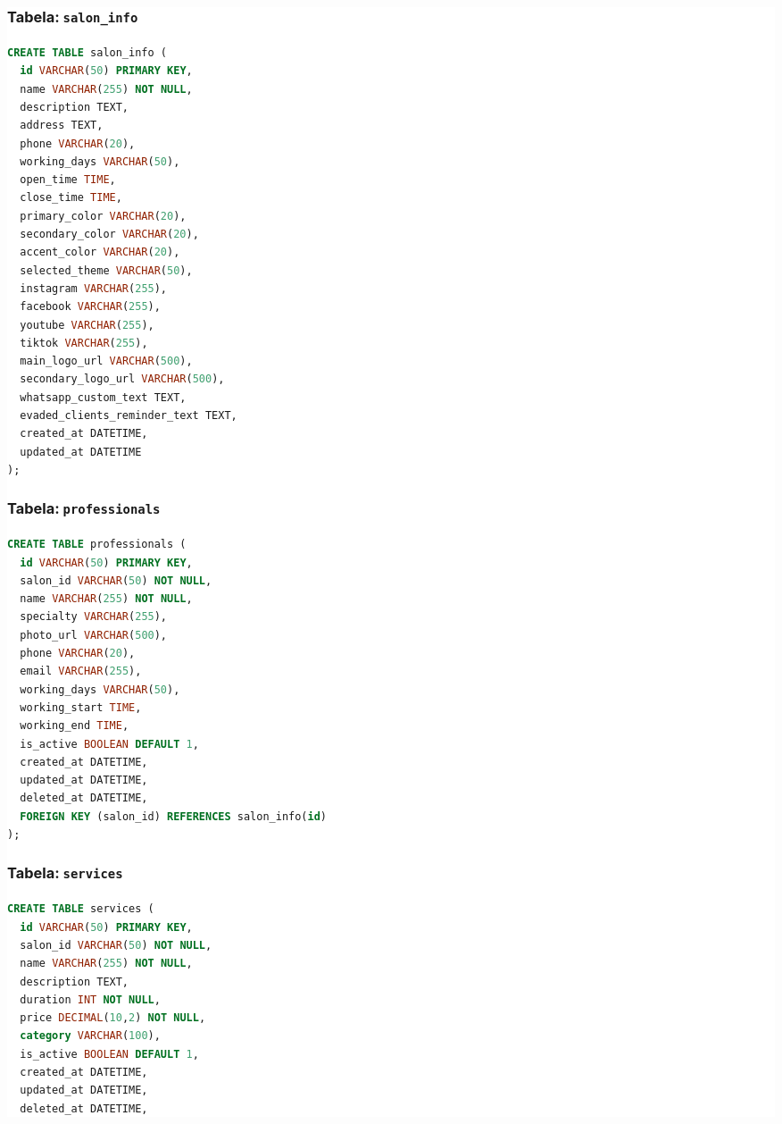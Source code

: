 ### Tabela: `salon_info`
```sql
CREATE TABLE salon_info (
  id VARCHAR(50) PRIMARY KEY,
  name VARCHAR(255) NOT NULL,
  description TEXT,
  address TEXT,
  phone VARCHAR(20),
  working_days VARCHAR(50),
  open_time TIME,
  close_time TIME,
  primary_color VARCHAR(20),
  secondary_color VARCHAR(20),
  accent_color VARCHAR(20),
  selected_theme VARCHAR(50),
  instagram VARCHAR(255),
  facebook VARCHAR(255),
  youtube VARCHAR(255),
  tiktok VARCHAR(255),
  main_logo_url VARCHAR(500),
  secondary_logo_url VARCHAR(500),
  whatsapp_custom_text TEXT,
  evaded_clients_reminder_text TEXT,
  created_at DATETIME,
  updated_at DATETIME
);
```

### Tabela: `professionals`
```sql
CREATE TABLE professionals (
  id VARCHAR(50) PRIMARY KEY,
  salon_id VARCHAR(50) NOT NULL,
  name VARCHAR(255) NOT NULL,
  specialty VARCHAR(255),
  photo_url VARCHAR(500),
  phone VARCHAR(20),
  email VARCHAR(255),
  working_days VARCHAR(50),
  working_start TIME,
  working_end TIME,
  is_active BOOLEAN DEFAULT 1,
  created_at DATETIME,
  updated_at DATETIME,
  deleted_at DATETIME,
  FOREIGN KEY (salon_id) REFERENCES salon_info(id)
);
```

### Tabela: `services`
```sql
CREATE TABLE services (
  id VARCHAR(50) PRIMARY KEY,
  salon_id VARCHAR(50) NOT NULL,
  name VARCHAR(255) NOT NULL,
  description TEXT,
  duration INT NOT NULL,
  price DECIMAL(10,2) NOT NULL,
  category VARCHAR(100),
  is_active BOOLEAN DEFAULT 1,
  created_at DATETIME,
  updated_at DATETIME,
  deleted_at DATETIME,
```